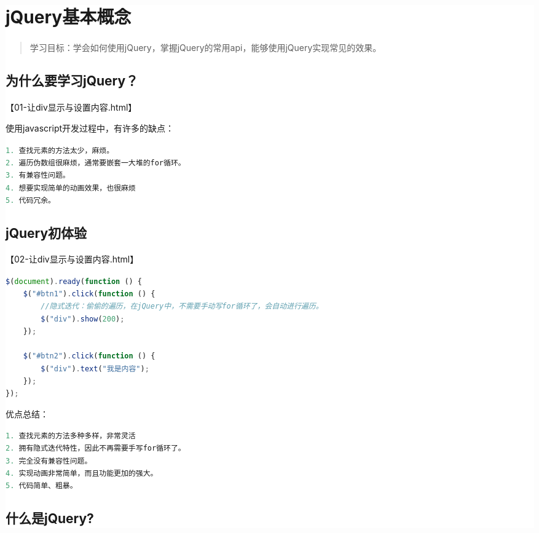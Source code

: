 # jQuery基本概念

> 学习目标：学会如何使用jQuery，掌握jQuery的常用api，能够使用jQuery实现常见的效果。



## 为什么要学习jQuery？

【01-让div显示与设置内容.html】

使用javascript开发过程中，有许多的缺点：

```javascript
1. 查找元素的方法太少，麻烦。
2. 遍历伪数组很麻烦，通常要嵌套一大堆的for循环。
3. 有兼容性问题。
4. 想要实现简单的动画效果，也很麻烦
5. 代码冗余。
```



## jQuery初体验

【02-让div显示与设置内容.html】

```javascript
$(document).ready(function () {
    $("#btn1").click(function () {
      	//隐式迭代：偷偷的遍历，在jQuery中，不需要手动写for循环了，会自动进行遍历。
        $("div").show(200);
    });

    $("#btn2").click(function () {
        $("div").text("我是内容");
    });
});
```



优点总结：

```javascript
1. 查找元素的方法多种多样，非常灵活
2. 拥有隐式迭代特性，因此不再需要手写for循环了。
3. 完全没有兼容性问题。
4. 实现动画非常简单，而且功能更加的强大。
5. 代码简单、粗暴。
```





## 什么是jQuery?
